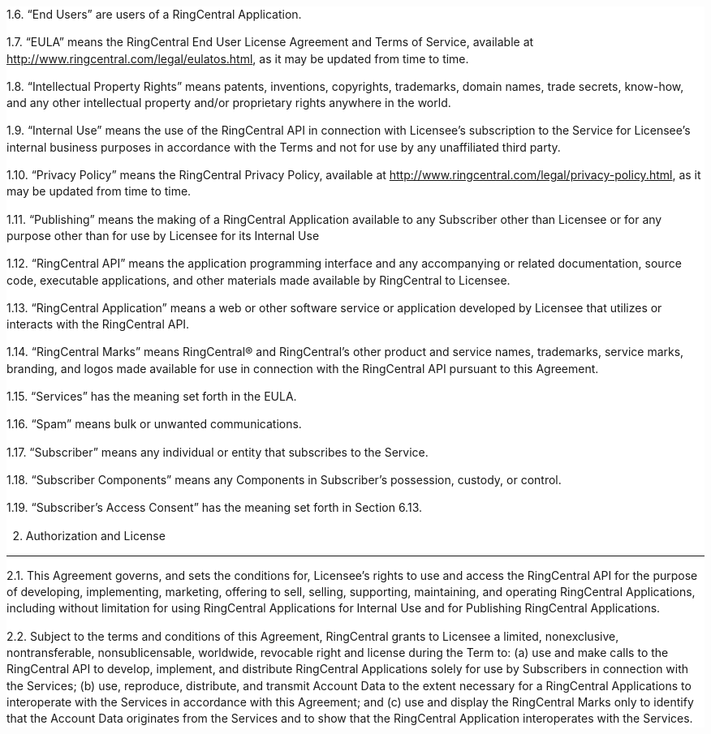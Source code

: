 1.6. “End Users” are users of a RingCentral Application.

1.7. “EULA” means the RingCentral End User License Agreement and Terms of Service, available at
     http://www.ringcentral.com/legal/eulatos.html, as it may be updated from time to time.

1.8. “Intellectual Property Rights” means patents, inventions, copyrights, trademarks, domain names, trade secrets,
     know-how, and any other intellectual property and/or proprietary rights anywhere in the world.

1.9. “Internal Use” means the use of the RingCentral API in connection with Licensee’s subscription to the Service for
     Licensee’s internal business purposes in accordance with the Terms and not for use by any unaffiliated third party.

1.10. “Privacy Policy” means the RingCentral Privacy Policy, available at
      http://www.ringcentral.com/legal/privacy-policy.html, as it may be updated from time to time.

1.11. “Publishing” means the making of a RingCentral Application available to any Subscriber other than Licensee or for
      any purpose other than for use by Licensee for its Internal Use

1.12. “RingCentral API” means the application programming interface and any accompanying or related documentation,
      source code, executable applications, and other materials made available by RingCentral to Licensee.

1.13. “RingCentral Application” means a web or other software service or application developed by Licensee that utilizes
      or interacts with the RingCentral API.

1.14. “RingCentral Marks” means RingCentral® and RingCentral’s other product and service names, trademarks, service
      marks, branding, and logos made available for use in connection with the RingCentral API pursuant
      to this Agreement.

1.15. “Services” has the meaning set forth in the EULA.

1.16. “Spam” means bulk or unwanted communications.

1.17. “Subscriber” means any individual or entity that subscribes to the Service.

1.18. “Subscriber Components” means any Components in Subscriber’s possession, custody, or control.

1.19. “Subscriber’s Access Consent” has the meaning set forth in Section 6.13.

2. Authorization and License
----------------------------

2.1. This Agreement governs, and sets the conditions for, Licensee’s rights to use and access the RingCentral API
     for the purpose of developing, implementing, marketing, offering to sell, selling, supporting, maintaining, and
     operating RingCentral Applications, including without limitation for using RingCentral Applications for Internal
     Use and for Publishing RingCentral Applications.

2.2. Subject to the terms and conditions of this Agreement, RingCentral grants to Licensee a limited, nonexclusive,
     nontransferable, nonsublicensable, worldwide, revocable right and license during the Term to: (a) use and make
     calls to the RingCentral API to develop, implement, and distribute RingCentral Applications solely for use by
     Subscribers in connection with the Services; (b) use, reproduce, distribute, and transmit Account Data to the
     extent necessary for a RingCentral Applications to interoperate with the Services in accordance with this
     Agreement; and (c) use and display the RingCentral Marks only to identify that the Account Data originates
     from the Services and to show that the RingCentral Application interoperates with the Services.
